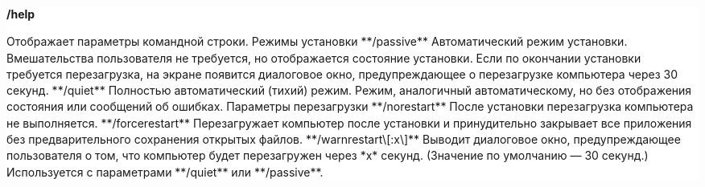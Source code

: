 **/help**
</td>
<td style="border:1px solid black;">
Отображает параметры командной строки.
</td>
</tr>
<tr>
<th colspan="2">
Режимы установки
</th>
</tr>
<tr class="alternateRow">
<td style="border:1px solid black;">
**/passive**
</td>
<td style="border:1px solid black;">
Автоматический режим установки. Вмешательства пользователя не требуется, но отображается состояние установки. Если по окончании установки требуется перезагрузка, на экране появится диалоговое окно, предупреждающее о перезагрузке компьютера через 30 секунд.
</td>
</tr>
<tr>
<td style="border:1px solid black;">
**/quiet**
</td>
<td style="border:1px solid black;">
Полностью автоматический (тихий) режим. Режим, аналогичный автоматическому, но без отображения состояния или сообщений об ошибках.
</td>
</tr>
<tr>
<th colspan="2">
Параметры перезагрузки
</th>
</tr>
<tr class="alternateRow">
<td style="border:1px solid black;">
**/norestart**
</td>
<td style="border:1px solid black;">
После установки перезагрузка компьютера не выполняется.
</td>
</tr>
<tr>
<td style="border:1px solid black;">
**/forcerestart**
</td>
<td style="border:1px solid black;">
Перезагружает компьютер после установки и принудительно закрывает все приложения без предварительного сохранения открытых файлов.
</td>
</tr>
<tr class="alternateRow">
<td style="border:1px solid black;">
**/warnrestart\[:x\]**
</td>
<td style="border:1px solid black;">
Выводит диалоговое окно, предупреждающее пользователя о том, что компьютер будет перезагружен через *x* секунд. (Значение по умолчанию — 30 секунд.) Используется с параметрами **/quiet** или **/passive**.
</td>
</tr>
<tr>
<td style="border:1px solid black;">